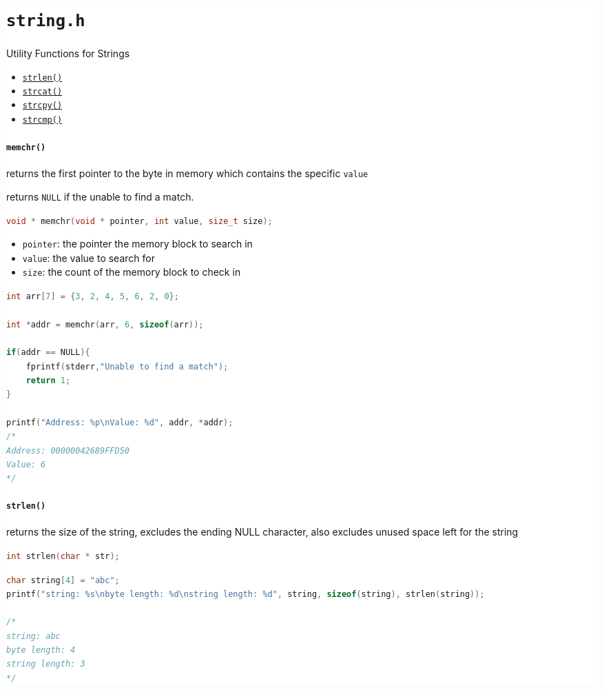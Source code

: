 # `string.h`

Utility Functions for Strings

- [`strlen()`](#strlen)
- [`strcat()`](#strcat)
- [`strcpy()`](#strcpy)
- [`strcmp()`](#strcmp)

#### `memchr()`

returns the first pointer to the byte in memory which contains the specific `value`

returns `NULL` if the unable to find a match.

```c
void * memchr(void * pointer, int value, size_t size);
```
- `pointer`: the pointer the memory block to search in
- `value`: the value to search for
- `size`: the count of the memory block to check in

```c
int arr[7] = {3, 2, 4, 5, 6, 2, 0};

int *addr = memchr(arr, 6, sizeof(arr));

if(addr == NULL){
    fprintf(stderr,"Unable to find a match");
    return 1;
}

printf("Address: %p\nValue: %d", addr, *addr);
/*
Address: 00000042689FFD50
Value: 6
*/
```

#### `strlen()`

returns the size of the string, excludes the ending NULL character, also excludes unused space left for the string

```c
int strlen(char * str);
```

```c
char string[4] = "abc";
printf("string: %s\nbyte length: %d\nstring length: %d", string, sizeof(string), strlen(string));

/*
string: abc
byte length: 4
string length: 3
*/
```
